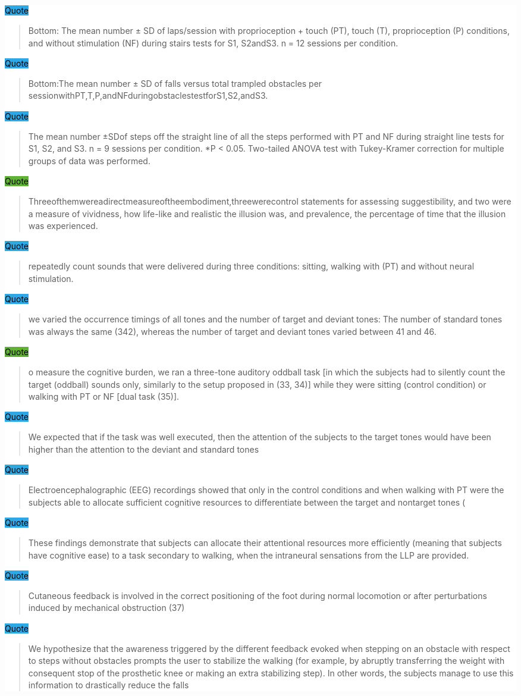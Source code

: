 <mark style="background-color: #2ea8e5">Quote</mark>
> Bottom: The mean number ± SD of laps/session with proprioception + touch (PT), touch (T), proprioception (P) conditions, and without stimulation (NF) during stairs tests for S1, S2andS3. n = 12 sessions per condition.

<mark style="background-color: #2ea8e5">Quote</mark>
> Bottom:The mean number ± SD of falls versus total trampled obstacles per sessionwithPT,T,P,andNFduringobstaclestestforS1,S2,andS3.

<mark style="background-color: #2ea8e5">Quote</mark>
> The mean number ±SDof steps off the straight line of all the steps performed with PT and NF during straight line tests for S1, S2, and S3. n = 9 sessions per condition. *P < 0.05. Two-tailed ANOVA test with Tukey-Kramer correction for multiple groups of data was performed.

<mark style="background-color: #5fb236">Quote</mark>
> Threeofthemwereadirectmeasureoftheembodiment,threewerecontrol statements for assessing suggestibility, and two were a measure of vividness, how life-like and realistic the illusion was, and prevalence, the percentage of time that the illusion was experienced.

<mark style="background-color: #2ea8e5">Quote</mark>
> repeatedly count sounds that were delivered during three conditions: sitting, walking with (PT) and without neural stimulation.

<mark style="background-color: #2ea8e5">Quote</mark>
> we varied the occurrence timings of all tones and the number of target and deviant tones: The number of standard tones was always the same (342), whereas the number of target and deviant tones varied between 41 and 46.

<mark style="background-color: #5fb236">Quote</mark>
> o measure the cognitive burden, we ran a three-tone auditory oddball task [in which the subjects had to silently count the target (oddball) sounds only, similarly to the setup proposed in (33, 34)] while they were sitting (control condition) or walking with PT or NF [dual task (35)].

<mark style="background-color: #2ea8e5">Quote</mark>
> We expected that if the task was well executed, then the attention of the subjects to the target tones would have been higher than the attention to the deviant and standard tones

<mark style="background-color: #2ea8e5">Quote</mark>
> Electroencephalographic (EEG) recordings showed that only in the control conditions and when walking with PT were the subjects able to allocate sufficient cognitive resources to differentiate between the target and nontarget tones (

<mark style="background-color: #2ea8e5">Quote</mark>
> These findings demonstrate that subjects can allocate their attentional resources more efficiently (meaning that subjects have cognitive ease) to a task secondary to walking, when the intraneural sensations from the LLP are provided.

<mark style="background-color: #2ea8e5">Quote</mark>
> Cutaneous feedback is involved in the correct positioning of the foot during normal locomotion or after perturbations induced by mechanical obstruction (37)

<mark style="background-color: #2ea8e5">Quote</mark>
> We hypothesize that the awareness triggered by the different feedback evoked when stepping on an obstacle with respect to steps without obstacles prompts the user to stabilize the walking (for example, by abruptly transferring the weight with consequent stop of the prosthetic knee or making an extra stabilizing step). In other words, the subjects manage to use this information to drastically reduce the falls
